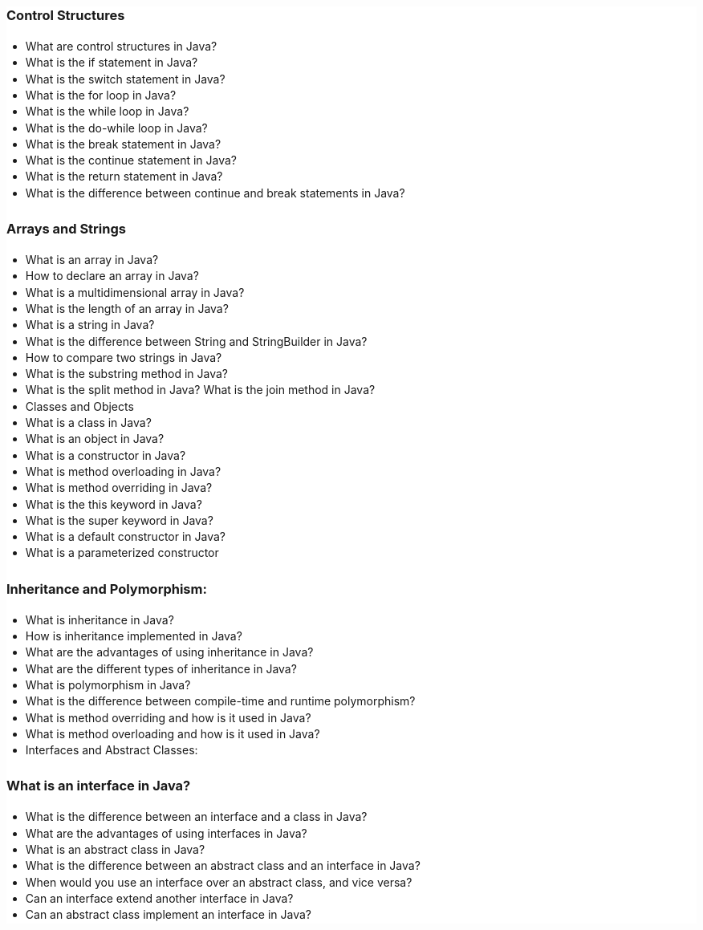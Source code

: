 ### Control Structures
- What are control structures in Java?
- What is the if statement in Java?
- What is the switch statement in Java?
- What is the for loop in Java?
- What is the while loop in Java?
- What is the do-while loop in Java?
- What is the break statement in Java?
- What is the continue statement in Java?
- What is the return statement in Java?
- What is the difference between continue and break statements in Java?

### Arrays and Strings
- What is an array in Java?
- How to declare an array in Java?
- What is a multidimensional array in Java?
- What is the length of an array in Java?
- What is a string in Java?
- What is the difference between String and StringBuilder in Java?
- How to compare two strings in Java?
- What is the substring method in Java?
- What is the split method in Java?
What is the join method in Java?
- Classes and Objects
- What is a class in Java?
- What is an object in Java?
- What is a constructor in Java?
- What is method overloading in Java?
- What is method overriding in Java?
- What is the this keyword in Java?
- What is the super keyword in Java?
- What is a default constructor in Java?
- What is a parameterized constructor

### Inheritance and Polymorphism:

- What is inheritance in Java?
- How is inheritance implemented in Java?
- What are the advantages of using inheritance in Java?
- What are the different types of inheritance in Java?
- What is polymorphism in Java?
- What is the difference between compile-time and runtime polymorphism?
- What is method overriding and how is it used in Java?
- What is method overloading and how is it used in Java?
- Interfaces and Abstract Classes:

### What is an interface in Java?
- What is the difference between an interface and a class in Java?
- What are the advantages of using interfaces in Java?
- What is an abstract class in Java?
- What is the difference between an abstract class and an interface in Java?
- When would you use an interface over an abstract class, and vice versa?
- Can an interface extend another interface in Java?
- Can an abstract class implement an interface in Java?
